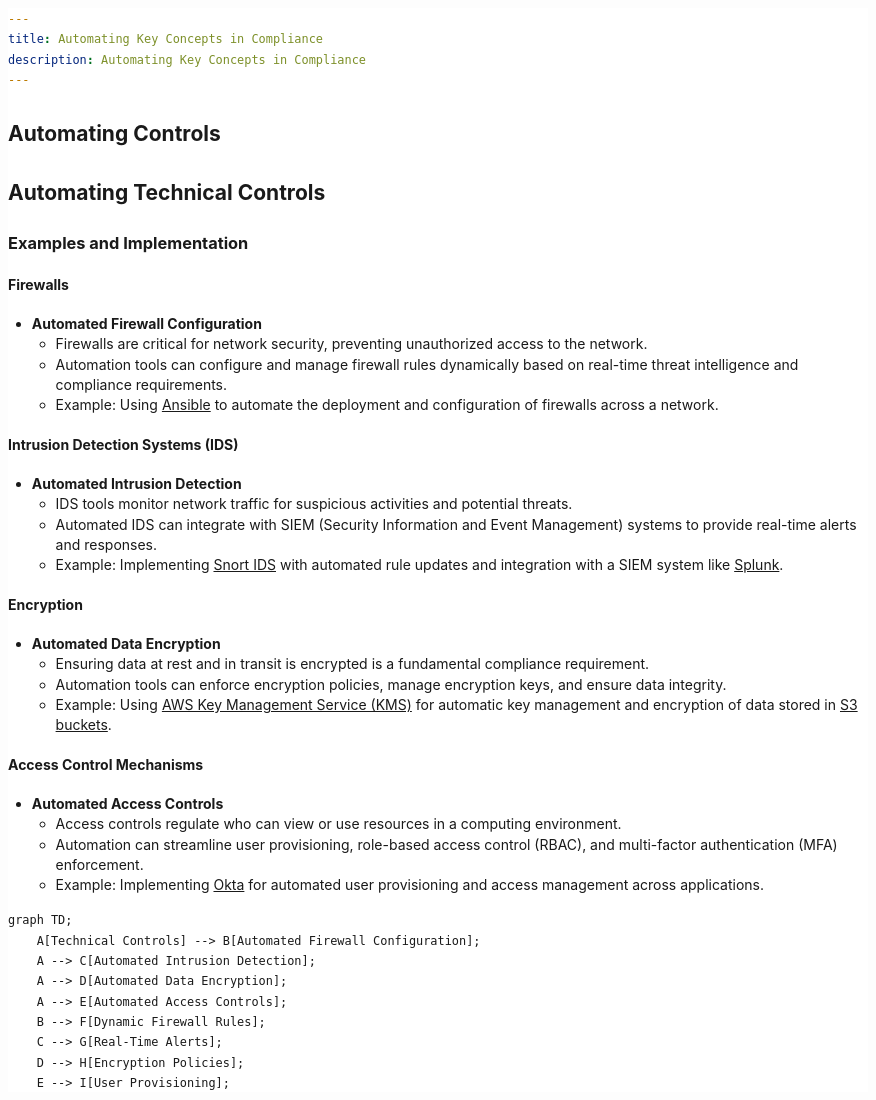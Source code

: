 ```yaml
---
title: Automating Key Concepts in Compliance
description: Automating Key Concepts in Compliance
---
```


##  Automating Controls

## Automating Technical Controls

### Examples and Implementation

#### Firewalls
- **Automated Firewall Configuration**
  - Firewalls are critical for network security, preventing unauthorized access to the network.
  - Automation tools can configure and manage firewall rules dynamically based on real-time threat intelligence and compliance requirements.
  - Example: Using [Ansible](https://www.ansible.com/) to automate the deployment and configuration of firewalls across a network.

#### Intrusion Detection Systems (IDS)
- **Automated Intrusion Detection**
  - IDS tools monitor network traffic for suspicious activities and potential threats.
  - Automated IDS can integrate with SIEM (Security Information and Event Management) systems to provide real-time alerts and responses.
  - Example: Implementing [Snort IDS](https://www.snort.org/) with automated rule updates and integration with a SIEM system like [Splunk](https://www.splunk.com/).

#### Encryption
- **Automated Data Encryption**
  - Ensuring data at rest and in transit is encrypted is a fundamental compliance requirement.
  - Automation tools can enforce encryption policies, manage encryption keys, and ensure data integrity.
  - Example: Using [AWS Key Management Service (KMS)](https://aws.amazon.com/kms/) for automatic key management and encryption of data stored in [S3 buckets](https://aws.amazon.com/s3/).

#### Access Control Mechanisms
- **Automated Access Controls**
  - Access controls regulate who can view or use resources in a computing environment.
  - Automation can streamline user provisioning, role-based access control (RBAC), and multi-factor authentication (MFA) enforcement.
  - Example: Implementing [Okta](https://www.okta.com/) for automated user provisioning and access management across applications.

```mermaid
graph TD;
    A[Technical Controls] --> B[Automated Firewall Configuration];
    A --> C[Automated Intrusion Detection];
    A --> D[Automated Data Encryption];
    A --> E[Automated Access Controls];
    B --> F[Dynamic Firewall Rules];
    C --> G[Real-Time Alerts];
    D --> H[Encryption Policies];
    E --> I[User Provisioning];
```
